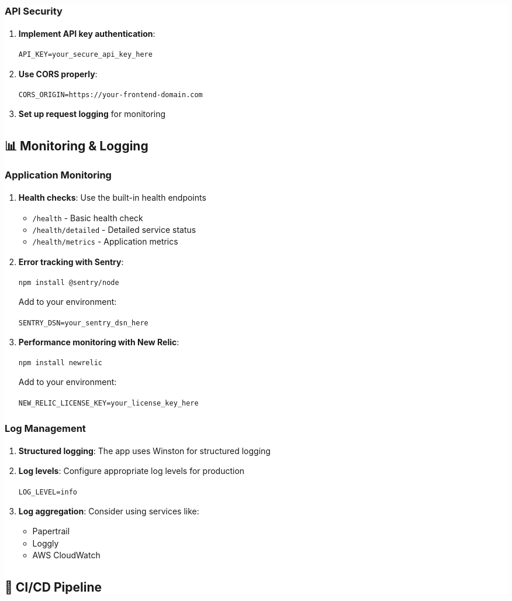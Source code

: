 ### API Security

1. **Implement API key authentication**:
   ```env
   API_KEY=your_secure_api_key_here
   ```

2. **Use CORS properly**:
   ```env
   CORS_ORIGIN=https://your-frontend-domain.com
   ```

3. **Set up request logging** for monitoring

## 📊 Monitoring & Logging

### Application Monitoring

1. **Health checks**: Use the built-in health endpoints
   - `/health` - Basic health check
   - `/health/detailed` - Detailed service status
   - `/health/metrics` - Application metrics

2. **Error tracking with Sentry**:
   ```bash
   npm install @sentry/node
   ```
   
   Add to your environment:
   ```env
   SENTRY_DSN=your_sentry_dsn_here
   ```

3. **Performance monitoring with New Relic**:
   ```bash
   npm install newrelic
   ```
   
   Add to your environment:
   ```env
   NEW_RELIC_LICENSE_KEY=your_license_key_here
   ```

### Log Management

1. **Structured logging**: The app uses Winston for structured logging
2. **Log levels**: Configure appropriate log levels for production
   ```env
   LOG_LEVEL=info
   ```

3. **Log aggregation**: Consider using services like:
   - Papertrail
   - Loggly
   - AWS CloudWatch

## 🔄 CI/CD Pipeline
